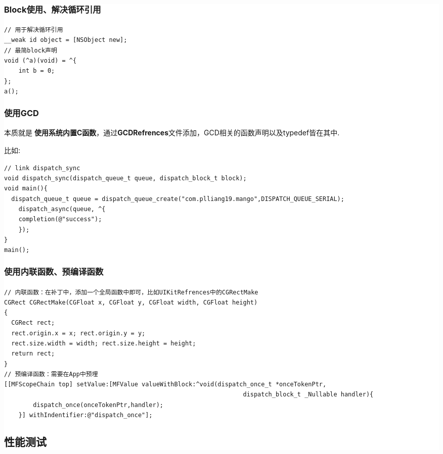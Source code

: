 ### Block使用、解决循环引用

```objc
// 用于解决循环引用
__weak id object = [NSObject new];
// 最简block声明
void (^a)(void) = ^{
    int b = 0;
};
a();
```



### 使用GCD

本质就是 **使用系统内置C函数**，通过**GCDRefrences**文件添加，GCD相关的函数声明以及typedef皆在其中.

比如:

```objc
// link dispatch_sync
void dispatch_sync(dispatch_queue_t queue, dispatch_block_t block);
void main(){
  dispatch_queue_t queue = dispatch_queue_create("com.plliang19.mango",DISPATCH_QUEUE_SERIAL);
	dispatch_async(queue, ^{
   	completion(@"success");
	});
}
main();
```



### 使用内联函数、预编译函数

```objc
// 内联函数：在补丁中，添加一个全局函数中即可，比如UIKitRefrences中的CGRectMake
CGRect CGRectMake(CGFloat x, CGFloat y, CGFloat width, CGFloat height)
{
  CGRect rect;
  rect.origin.x = x; rect.origin.y = y;
  rect.size.width = width; rect.size.height = height;
  return rect;
}
// 预编译函数：需要在App中预埋
[[MFScopeChain top] setValue:[MFValue valueWithBlock:^void(dispatch_once_t *onceTokenPtr,
                                                                  dispatch_block_t _Nullable handler){
        dispatch_once(onceTokenPtr,handler);
    }] withIndentifier:@"dispatch_once"];
```



## 性能测试
